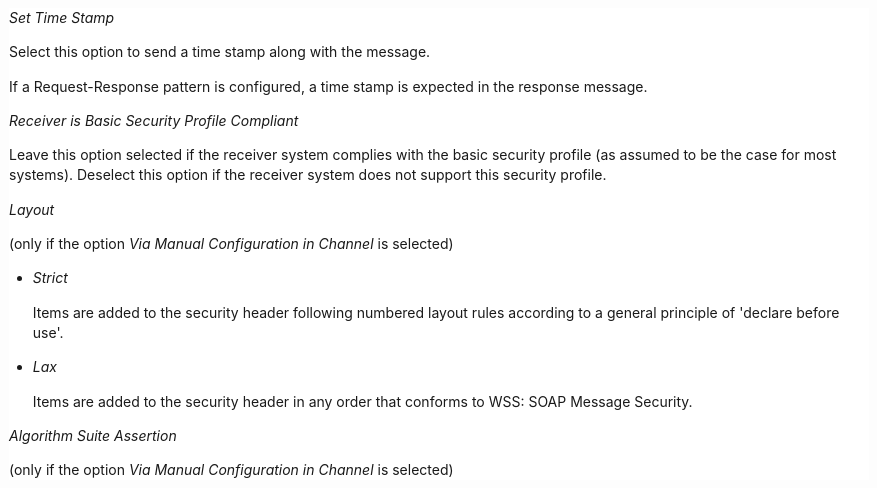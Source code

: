 </td>
</tr>
<tr>
<td valign="top">

*Set Time Stamp* 

</td>
<td valign="top">

Select this option to send a time stamp along with the message.

If a Request-Response pattern is configured, a time stamp is expected in the response message.

</td>
</tr>
<tr>
<td valign="top">

*Receiver is Basic Security Profile Compliant*

</td>
<td valign="top">

Leave this option selected if the receiver system complies with the basic security profile \(as assumed to be the case for most systems\). Deselect this option if the receiver system does not support this security profile.



</td>
</tr>
<tr>
<td valign="top">

*Layout*

\(only if the option *Via Manual Configuration in Channel* is selected\)

</td>
<td valign="top">

-   *Strict*

    Items are added to the security header following numbered layout rules according to a general principle of 'declare before use'.

-   *Lax*

    Items are added to the security header in any order that conforms to WSS: SOAP Message Security.




</td>
</tr>
<tr>
<td valign="top">

*Algorithm Suite Assertion*

\(only if the option *Via Manual Configuration in Channel* is selected\)
